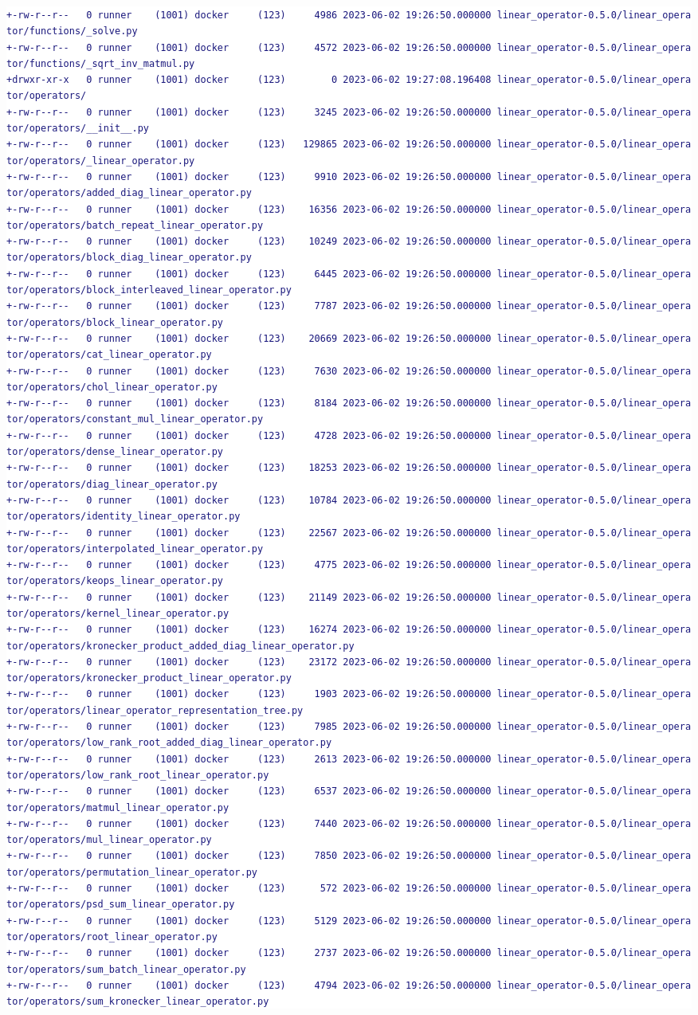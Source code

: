 ```diff
+-rw-r--r--   0 runner    (1001) docker     (123)     4986 2023-06-02 19:26:50.000000 linear_operator-0.5.0/linear_operator/functions/_solve.py
+-rw-r--r--   0 runner    (1001) docker     (123)     4572 2023-06-02 19:26:50.000000 linear_operator-0.5.0/linear_operator/functions/_sqrt_inv_matmul.py
+drwxr-xr-x   0 runner    (1001) docker     (123)        0 2023-06-02 19:27:08.196408 linear_operator-0.5.0/linear_operator/operators/
+-rw-r--r--   0 runner    (1001) docker     (123)     3245 2023-06-02 19:26:50.000000 linear_operator-0.5.0/linear_operator/operators/__init__.py
+-rw-r--r--   0 runner    (1001) docker     (123)   129865 2023-06-02 19:26:50.000000 linear_operator-0.5.0/linear_operator/operators/_linear_operator.py
+-rw-r--r--   0 runner    (1001) docker     (123)     9910 2023-06-02 19:26:50.000000 linear_operator-0.5.0/linear_operator/operators/added_diag_linear_operator.py
+-rw-r--r--   0 runner    (1001) docker     (123)    16356 2023-06-02 19:26:50.000000 linear_operator-0.5.0/linear_operator/operators/batch_repeat_linear_operator.py
+-rw-r--r--   0 runner    (1001) docker     (123)    10249 2023-06-02 19:26:50.000000 linear_operator-0.5.0/linear_operator/operators/block_diag_linear_operator.py
+-rw-r--r--   0 runner    (1001) docker     (123)     6445 2023-06-02 19:26:50.000000 linear_operator-0.5.0/linear_operator/operators/block_interleaved_linear_operator.py
+-rw-r--r--   0 runner    (1001) docker     (123)     7787 2023-06-02 19:26:50.000000 linear_operator-0.5.0/linear_operator/operators/block_linear_operator.py
+-rw-r--r--   0 runner    (1001) docker     (123)    20669 2023-06-02 19:26:50.000000 linear_operator-0.5.0/linear_operator/operators/cat_linear_operator.py
+-rw-r--r--   0 runner    (1001) docker     (123)     7630 2023-06-02 19:26:50.000000 linear_operator-0.5.0/linear_operator/operators/chol_linear_operator.py
+-rw-r--r--   0 runner    (1001) docker     (123)     8184 2023-06-02 19:26:50.000000 linear_operator-0.5.0/linear_operator/operators/constant_mul_linear_operator.py
+-rw-r--r--   0 runner    (1001) docker     (123)     4728 2023-06-02 19:26:50.000000 linear_operator-0.5.0/linear_operator/operators/dense_linear_operator.py
+-rw-r--r--   0 runner    (1001) docker     (123)    18253 2023-06-02 19:26:50.000000 linear_operator-0.5.0/linear_operator/operators/diag_linear_operator.py
+-rw-r--r--   0 runner    (1001) docker     (123)    10784 2023-06-02 19:26:50.000000 linear_operator-0.5.0/linear_operator/operators/identity_linear_operator.py
+-rw-r--r--   0 runner    (1001) docker     (123)    22567 2023-06-02 19:26:50.000000 linear_operator-0.5.0/linear_operator/operators/interpolated_linear_operator.py
+-rw-r--r--   0 runner    (1001) docker     (123)     4775 2023-06-02 19:26:50.000000 linear_operator-0.5.0/linear_operator/operators/keops_linear_operator.py
+-rw-r--r--   0 runner    (1001) docker     (123)    21149 2023-06-02 19:26:50.000000 linear_operator-0.5.0/linear_operator/operators/kernel_linear_operator.py
+-rw-r--r--   0 runner    (1001) docker     (123)    16274 2023-06-02 19:26:50.000000 linear_operator-0.5.0/linear_operator/operators/kronecker_product_added_diag_linear_operator.py
+-rw-r--r--   0 runner    (1001) docker     (123)    23172 2023-06-02 19:26:50.000000 linear_operator-0.5.0/linear_operator/operators/kronecker_product_linear_operator.py
+-rw-r--r--   0 runner    (1001) docker     (123)     1903 2023-06-02 19:26:50.000000 linear_operator-0.5.0/linear_operator/operators/linear_operator_representation_tree.py
+-rw-r--r--   0 runner    (1001) docker     (123)     7985 2023-06-02 19:26:50.000000 linear_operator-0.5.0/linear_operator/operators/low_rank_root_added_diag_linear_operator.py
+-rw-r--r--   0 runner    (1001) docker     (123)     2613 2023-06-02 19:26:50.000000 linear_operator-0.5.0/linear_operator/operators/low_rank_root_linear_operator.py
+-rw-r--r--   0 runner    (1001) docker     (123)     6537 2023-06-02 19:26:50.000000 linear_operator-0.5.0/linear_operator/operators/matmul_linear_operator.py
+-rw-r--r--   0 runner    (1001) docker     (123)     7440 2023-06-02 19:26:50.000000 linear_operator-0.5.0/linear_operator/operators/mul_linear_operator.py
+-rw-r--r--   0 runner    (1001) docker     (123)     7850 2023-06-02 19:26:50.000000 linear_operator-0.5.0/linear_operator/operators/permutation_linear_operator.py
+-rw-r--r--   0 runner    (1001) docker     (123)      572 2023-06-02 19:26:50.000000 linear_operator-0.5.0/linear_operator/operators/psd_sum_linear_operator.py
+-rw-r--r--   0 runner    (1001) docker     (123)     5129 2023-06-02 19:26:50.000000 linear_operator-0.5.0/linear_operator/operators/root_linear_operator.py
+-rw-r--r--   0 runner    (1001) docker     (123)     2737 2023-06-02 19:26:50.000000 linear_operator-0.5.0/linear_operator/operators/sum_batch_linear_operator.py
+-rw-r--r--   0 runner    (1001) docker     (123)     4794 2023-06-02 19:26:50.000000 linear_operator-0.5.0/linear_operator/operators/sum_kronecker_linear_operator.py
```